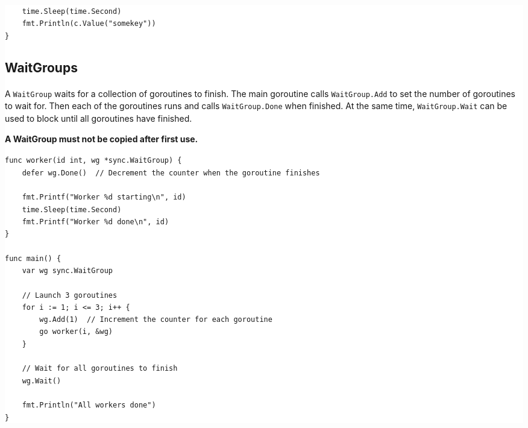 ```aiignore
	time.Sleep(time.Second)
	fmt.Println(c.Value("somekey"))
}
```

## WaitGroups

A `WaitGroup` waits for a collection of goroutines to finish. The main goroutine calls `WaitGroup.Add` to set the 
number of goroutines to wait for. Then each of the goroutines runs and calls `WaitGroup.Done` when finished. 
At the same time, `WaitGroup.Wait` can be used to block until all goroutines have finished.

**A WaitGroup must not be copied after first use.**

```aiignore
func worker(id int, wg *sync.WaitGroup) {
	defer wg.Done()  // Decrement the counter when the goroutine finishes

	fmt.Printf("Worker %d starting\n", id)
	time.Sleep(time.Second)
	fmt.Printf("Worker %d done\n", id)
}

func main() {
	var wg sync.WaitGroup

	// Launch 3 goroutines
	for i := 1; i <= 3; i++ {
		wg.Add(1)  // Increment the counter for each goroutine
		go worker(i, &wg)
	}

	// Wait for all goroutines to finish
	wg.Wait()

	fmt.Println("All workers done")
}
```